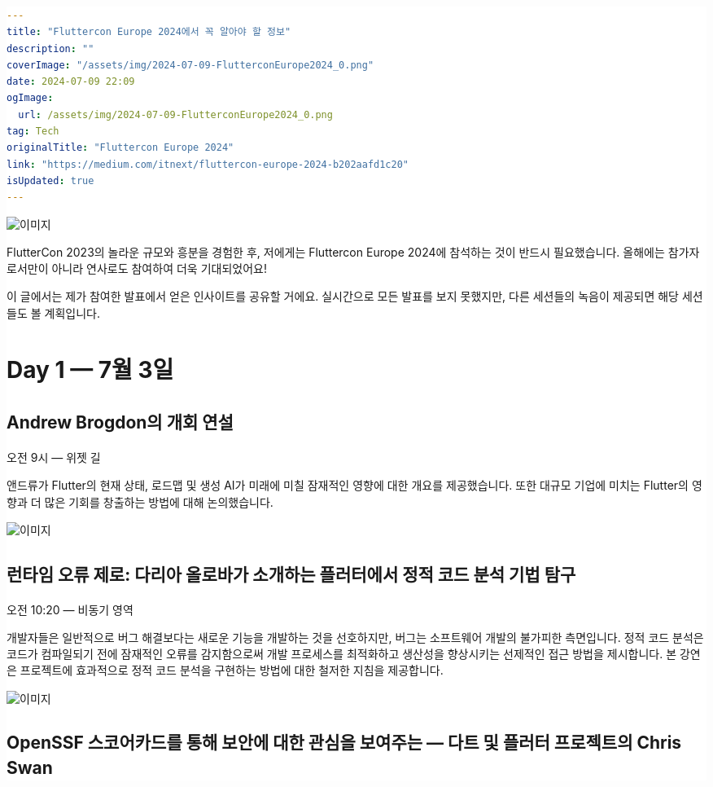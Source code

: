 ```yaml
---
title: "Fluttercon Europe 2024에서 꼭 알아야 할 정보"
description: ""
coverImage: "/assets/img/2024-07-09-FlutterconEurope2024_0.png"
date: 2024-07-09 22:09
ogImage: 
  url: /assets/img/2024-07-09-FlutterconEurope2024_0.png
tag: Tech
originalTitle: "Fluttercon Europe 2024"
link: "https://medium.com/itnext/fluttercon-europe-2024-b202aafd1c20"
isUpdated: true
---
```






![이미지](/assets/img/2024-07-09-FlutterconEurope2024_0.png)

FlutterCon 2023의 놀라운 규모와 흥분을 경험한 후, 저에게는 Fluttercon Europe 2024에 참석하는 것이 반드시 필요했습니다. 올해에는 참가자로서만이 아니라 연사로도 참여하여 더욱 기대되었어요!

이 글에서는 제가 참여한 발표에서 얻은 인사이트를 공유할 거에요. 실시간으로 모든 발표를 보지 못했지만, 다른 세션들의 녹음이 제공되면 해당 세션들도 볼 계획입니다.

# Day 1 — 7월 3일


<div class="content-ad"></div>

## Andrew Brogdon의 개회 연설

오전 9시 — 위젯 길

앤드류가 Flutter의 현재 상태, 로드맵 및 생성 AI가 미래에 미칠 잠재적인 영향에 대한 개요를 제공했습니다. 또한 대규모 기업에 미치는 Flutter의 영향과 더 많은 기회를 창출하는 방법에 대해 논의했습니다.

![이미지](/assets/img/2024-07-09-FlutterconEurope2024_1.png)

<div class="content-ad"></div>

## 런타임 오류 제로: 다리아 올로바가 소개하는 플러터에서 정적 코드 분석 기법 탐구

오전 10:20 — 비동기 영역

개발자들은 일반적으로 버그 해결보다는 새로운 기능을 개발하는 것을 선호하지만, 버그는 소프트웨어 개발의 불가피한 측면입니다. 정적 코드 분석은 코드가 컴파일되기 전에 잠재적인 오류를 감지함으로써 개발 프로세스를 최적화하고 생산성을 향상시키는 선제적인 접근 방법을 제시합니다. 본 강연은 프로젝트에 효과적으로 정적 코드 분석을 구현하는 방법에 대한 철저한 지침을 제공합니다.

![이미지](/assets/img/2024-07-09-FlutterconEurope2024_2.png)

<div class="content-ad"></div>

## OpenSSF 스코어카드를 통해 보안에 대한 관심을 보여주는 — 다트 및 플러터 프로젝트의 Chris Swan
